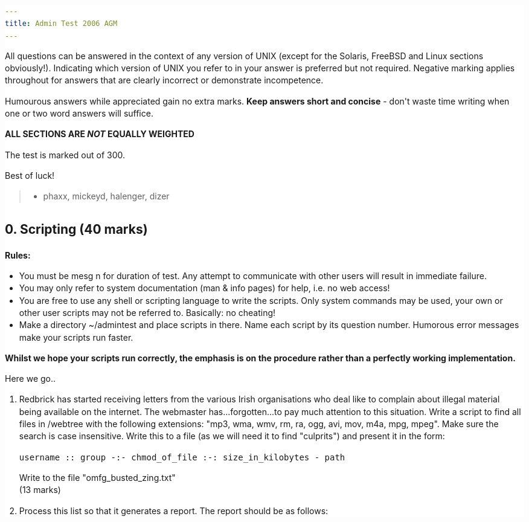 ```yaml
---
title: Admin Test 2006 AGM
---
```


All questions can be answered in the context of any version of UNIX (except for
the Solaris, FreeBSD and Linux sections obviously!). Indicating which version of
UNIX you refer to in your answer is preferred but not required. Negative marking
applies throughout for answers that are clearly incorrect or demonstrate
incompetence.

Humourous answers while appreciated gain no extra marks. **Keep answers short
and concise** - don't waste time writing when one or two word answers will
suffice.

**ALL SECTIONS ARE _NOT_ EQUALLY WEIGHTED**

The test is marked out of 300.

Best of luck!

> - phaxx, mickeyd, halenger, dizer

## 0\. Scripting (40 marks)

**Rules:**

- You must be mesg n for duration of test. Any attempt to communicate with other
  users will result in immediate failure.
- You may only refer to system documentation (man & info pages) for help, i.e.
  no web access!
- You are free to use any shell or scripting language to write the scripts. Only
  system commands may be used, your own or other user scripts may not be
  referred to. Basically: no cheating!
- Make a directory ~/admintest and place scripts in there. Name each script by
  its question number. Humorous error messages make your scripts run faster.

**Whilst we hope your scripts run correctly, the emphasis is on the procedure
rather than a perfectly working implementation.**

Here we go..

1.  Redbrick has started receiving letters from the various Irish organisations
    who deal like to complain about illegal material being available on the
    internet. The webmaster has...forgotten...to pay much attention to this
    situation. Write a script to find all files in /webtree with the following
    extensions: "mp3, wma, wmv, rm, ra, ogg, avi, mov, m4a, mpg, mpeg". Make
    sure the search is case insensitive. Write this to a file (as we will need
    it to find "culprits") and present it in the form:

    <pre>username :: group -:- chmod_of_file :-: size_in_kilobytes - path</pre>

    Write to the file "omfg_busted_zing.txt"  
    <span class="mark">(13 marks)</span>

2.  Process this list so that it generates a report. The report should be as
    follows:
